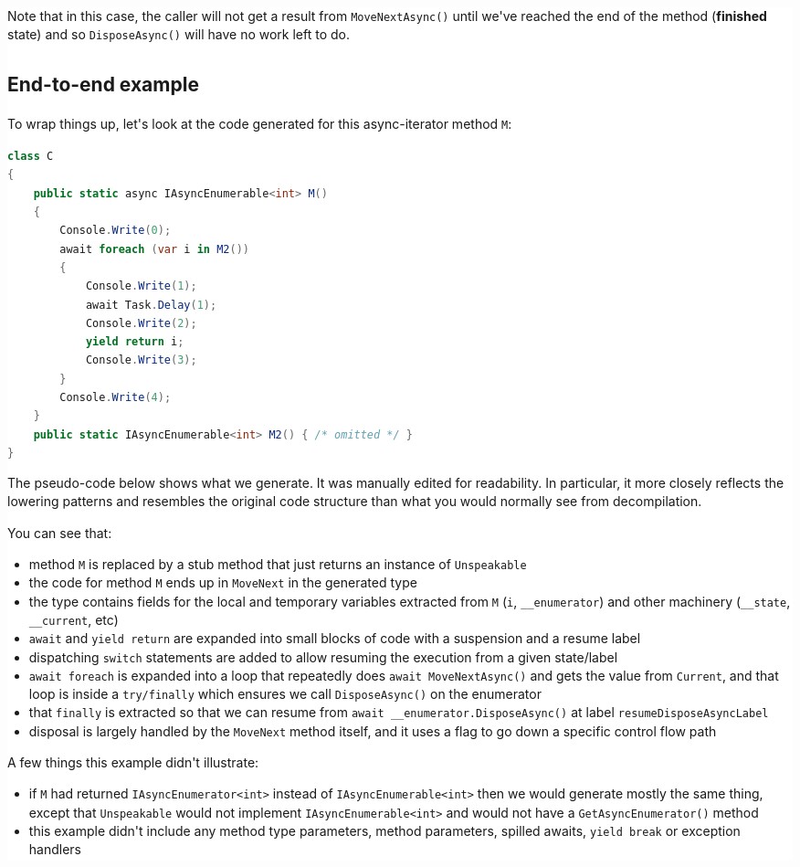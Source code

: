 Note that in this case, the caller will not get a result from `MoveNextAsync()` until we've reached the end of the method (**finished** state) and so `DisposeAsync()` will have no work left to do.


## End-to-end example

To wrap things up, let's look at the code generated for this async-iterator method `M`:

```C#
class C
{
    public static async IAsyncEnumerable<int> M()
    {
        Console.Write(0);
        await foreach (var i in M2())
        {
            Console.Write(1);
            await Task.Delay(1);
            Console.Write(2);
            yield return i;
            Console.Write(3);
        }
        Console.Write(4);
    }
    public static IAsyncEnumerable<int> M2() { /* omitted */ }
}
```

The pseudo-code below shows what we generate. It was manually edited for readability. In particular, it more closely reflects the lowering patterns and resembles the original code structure than what you would normally see from decompilation.

You can see that:
- method `M` is replaced by a stub method that just returns an instance of `Unspeakable`
- the code for method `M` ends up in `MoveNext` in the generated type
- the type contains fields for the local and temporary variables extracted from `M` (`i`, `__enumerator`) and other machinery (`__state`, `__current`, etc)
- `await` and `yield return` are expanded into small blocks of code with a suspension and a resume label
- dispatching `switch` statements are added to allow resuming the execution from a given state/label
- `await foreach` is expanded into a loop that repeatedly does `await MoveNextAsync()` and gets the value from `Current`, and that loop is inside a `try/finally` which ensures we call `DisposeAsync()` on the enumerator
- that `finally` is extracted so that we can resume from `await __enumerator.DisposeAsync()` at label `resumeDisposeAsyncLabel`
- disposal is largely handled by the `MoveNext` method itself, and it uses a flag to go down a specific control flow path

A few things this example didn't illustrate:
- if `M` had returned `IAsyncEnumerator<int>` instead of `IAsyncEnumerable<int>` then we would generate mostly the same thing, except that `Unspeakable` would not implement `IAsyncEnumerable<int>` and would not have a `GetAsyncEnumerator()` method
- this example didn't include any method type parameters, method parameters, spilled awaits, `yield break` or exception handlers
